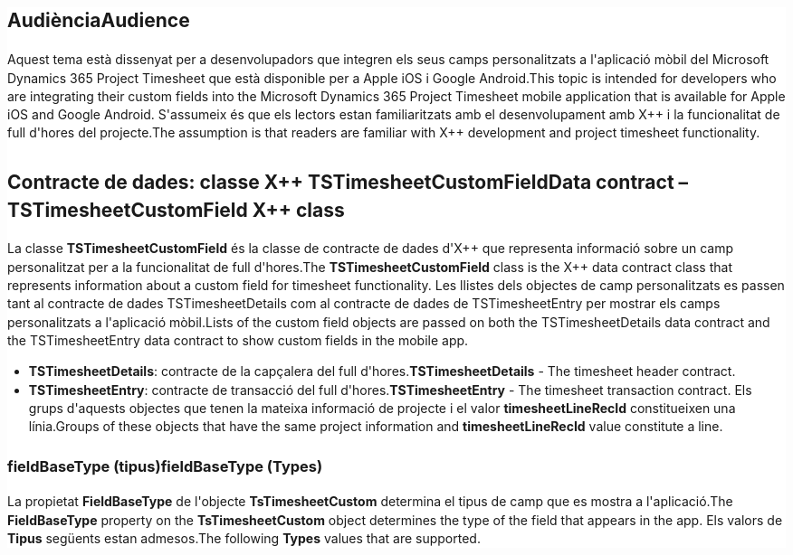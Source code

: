 ## <a name="audience"></a><span data-ttu-id="c79e4-110">Audiència</span><span class="sxs-lookup"><span data-stu-id="c79e4-110">Audience</span></span>

<span data-ttu-id="c79e4-111">Aquest tema està dissenyat per a desenvolupadors que integren els seus camps personalitzats a l'aplicació mòbil  del Microsoft Dynamics 365 Project Timesheet que està disponible per a Apple iOS i Google Android.</span><span class="sxs-lookup"><span data-stu-id="c79e4-111">This topic is intended for developers who are integrating their custom fields into the Microsoft Dynamics 365 Project Timesheet mobile application that is available for Apple iOS and Google Android.</span></span> <span data-ttu-id="c79e4-112">S'assumeix és que els lectors estan familiaritzats amb el desenvolupament amb X++ i la funcionalitat de full d'hores del projecte.</span><span class="sxs-lookup"><span data-stu-id="c79e4-112">The assumption is that readers are familiar with X++ development and project timesheet functionality.</span></span>

## <a name="data-contract--tstimesheetcustomfield-x-class"></a><span data-ttu-id="c79e4-113">Contracte de dades: classe X++ TSTimesheetCustomField</span><span class="sxs-lookup"><span data-stu-id="c79e4-113">Data contract – TSTimesheetCustomField X++ class</span></span>

<span data-ttu-id="c79e4-114">La classe **TSTimesheetCustomField** és la classe de contracte de dades d'X++ que representa informació sobre un camp personalitzat per a la funcionalitat de full d'hores.</span><span class="sxs-lookup"><span data-stu-id="c79e4-114">The **TSTimesheetCustomField** class is the X++ data contract class that represents information about a custom field for timesheet functionality.</span></span> <span data-ttu-id="c79e4-115">Les llistes dels objectes de camp personalitzats es passen tant al contracte de dades TSTimesheetDetails com al contracte de dades de TSTimesheetEntry per mostrar els camps personalitzats a l'aplicació mòbil.</span><span class="sxs-lookup"><span data-stu-id="c79e4-115">Lists of the custom field objects are passed on both the TSTimesheetDetails data contract and the TSTimesheetEntry data contract to show custom fields in the mobile app.</span></span>

- <span data-ttu-id="c79e4-116">**TSTimesheetDetails**: contracte de la capçalera del full d'hores.</span><span class="sxs-lookup"><span data-stu-id="c79e4-116">**TSTimesheetDetails** - The timesheet header contract.</span></span>
- <span data-ttu-id="c79e4-117">**TSTimesheetEntry**: contracte de transacció del full d'hores.</span><span class="sxs-lookup"><span data-stu-id="c79e4-117">**TSTimesheetEntry** - The timesheet transaction contract.</span></span> <span data-ttu-id="c79e4-118">Els grups d'aquests objectes que tenen la mateixa informació de projecte i el valor **timesheetLineRecId** constitueixen una línia.</span><span class="sxs-lookup"><span data-stu-id="c79e4-118">Groups of these objects that have the same project information and **timesheetLineRecId** value constitute a line.</span></span>

### <a name="fieldbasetype-types"></a><span data-ttu-id="c79e4-119">fieldBaseType (tipus)</span><span class="sxs-lookup"><span data-stu-id="c79e4-119">fieldBaseType (Types)</span></span>

<span data-ttu-id="c79e4-120">La propietat **FieldBaseType** de l'objecte **TsTimesheetCustom** determina el tipus de camp que es mostra a l'aplicació.</span><span class="sxs-lookup"><span data-stu-id="c79e4-120">The **FieldBaseType** property on the **TsTimesheetCustom** object determines the type of the field that appears in the app.</span></span> <span data-ttu-id="c79e4-121">Els valors de **Tipus** següents estan admesos.</span><span class="sxs-lookup"><span data-stu-id="c79e4-121">The following **Types** values that are supported.</span></span>
